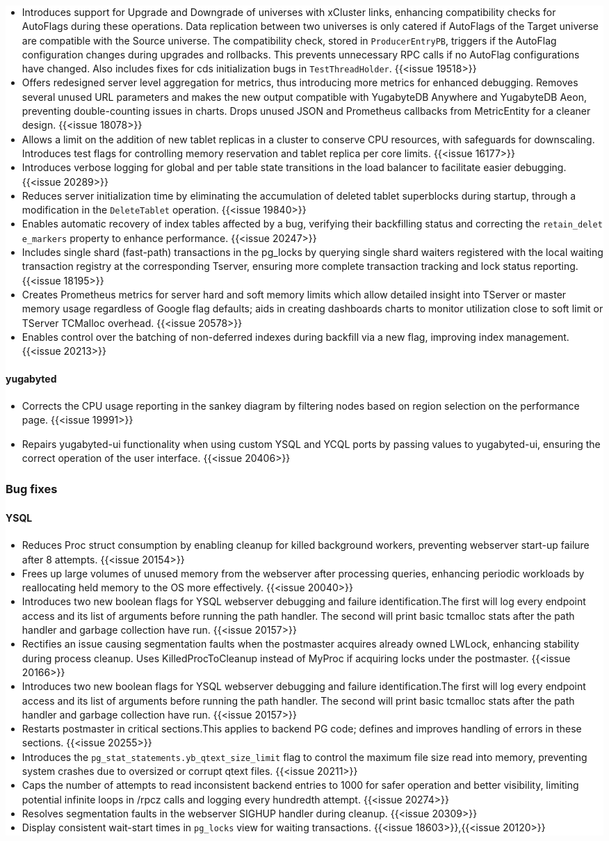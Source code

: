 * Introduces support for Upgrade and Downgrade of universes with xCluster links, enhancing compatibility checks for AutoFlags during these operations. Data replication between two universes is only catered if AutoFlags of the Target universe are compatible with the Source universe. The compatibility check, stored in `ProducerEntryPB`, triggers if the AutoFlag configuration changes during upgrades and rollbacks. This prevents unnecessary RPC calls if no AutoFlag configurations have changed. Also includes fixes for cds initialization bugs in `TestThreadHolder`. {{<issue 19518>}}
* Offers redesigned server level aggregation for metrics, thus introducing more metrics for enhanced debugging. Removes several unused URL parameters and makes the new output compatible with YugabyteDB Anywhere and YugabyteDB Aeon, preventing double-counting issues in charts. Drops unused JSON and Prometheus callbacks from MetricEntity for a cleaner design. {{<issue 18078>}}
* Allows a limit on the addition of new tablet replicas in a cluster to conserve CPU resources, with safeguards for downscaling. Introduces test flags for controlling memory reservation and tablet replica per core limits. {{<issue 16177>}}
* Introduces verbose logging for global and per table state transitions in the load balancer to facilitate easier debugging. {{<issue 20289>}}
* Reduces server initialization time by eliminating the accumulation of deleted tablet superblocks during startup, through a modification in the `DeleteTablet` operation. {{<issue 19840>}}
* Enables automatic recovery of index tables affected by a bug, verifying their backfilling status and correcting the `retain_delete_markers` property to enhance performance. {{<issue 20247>}}
* Includes single shard (fast-path) transactions in the pg_locks by querying single shard waiters registered with the local waiting transaction registry at the corresponding Tserver, ensuring more complete transaction tracking and lock status reporting. {{<issue 18195>}}
* Creates Prometheus metrics for server hard and soft memory limits which allow detailed insight into TServer or master memory usage regardless of Google flag defaults; aids in creating dashboards charts to monitor utilization close to soft limit or TServer TCMalloc overhead. {{<issue 20578>}}
* Enables control over the batching of non-deferred indexes during backfill via a new flag, improving index management. {{<issue 20213>}}

#### yugabyted

* Corrects the CPU usage reporting in the sankey diagram by filtering nodes based on region selection on the performance page. {{<issue 19991>}}

* Repairs yugabyted-ui functionality when using custom YSQL and YCQL ports by passing values to yugabyted-ui, ensuring the correct operation of the user interface. {{<issue 20406>}}

### Bug fixes

#### YSQL

* Reduces Proc struct consumption by enabling cleanup for killed background workers, preventing webserver start-up failure after 8 attempts. {{<issue 20154>}}
* Frees up large volumes of unused memory from the webserver after processing queries, enhancing periodic workloads by reallocating held memory to the OS more effectively. {{<issue 20040>}}
* Introduces two new boolean flags for YSQL webserver debugging and failure identification.The first will log every endpoint access and its list of arguments before running the path handler. The second will print basic tcmalloc stats after the path handler and garbage collection have run. {{<issue 20157>}}
* Rectifies an issue causing segmentation faults when the postmaster acquires already owned LWLock, enhancing stability during process cleanup. Uses KilledProcToCleanup instead of MyProc if acquiring locks under the postmaster. {{<issue 20166>}}
* Introduces two new boolean flags for YSQL webserver debugging and failure identification.The first will log every endpoint access and its list of arguments before running the path handler. The second will print basic tcmalloc stats after the path handler and garbage collection have run. {{<issue 20157>}}
* Restarts postmaster in critical sections.This applies to backend PG code; defines and improves handling of errors in these sections. {{<issue 20255>}}
* Introduces the `pg_stat_statements.yb_qtext_size_limit` flag to control the maximum file size read into memory, preventing system crashes due to oversized or corrupt qtext files. {{<issue 20211>}}
* Caps the number of attempts to read inconsistent backend entries to 1000 for safer operation and better visibility, limiting potential infinite loops in /rpcz calls and logging every hundredth attempt. {{<issue 20274>}}
* Resolves segmentation faults in the webserver SIGHUP handler during cleanup. {{<issue 20309>}}
* Display consistent wait-start times in `pg_locks`  view for waiting transactions. {{<issue 18603>}},{{<issue 20120>}}